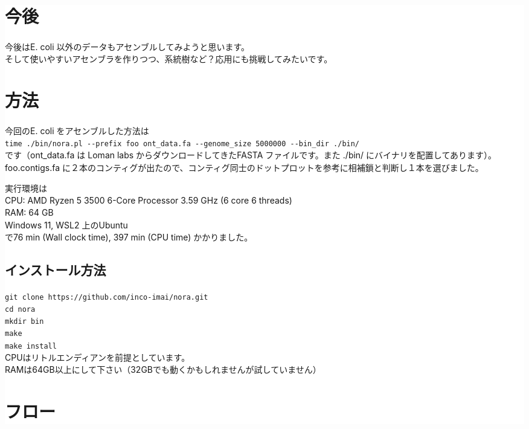 
# 今後
今後はE. coli 以外のデータもアセンブルしてみようと思います。<br>
そして使いやすいアセンブラを作りつつ、系統樹など？応用にも挑戦してみたいです。<br>

# 方法

今回のE. coli をアセンブルした方法は<br>
`time ./bin/nora.pl --prefix foo ont_data.fa --genome_size 5000000 --bin_dir ./bin/`<br>
です（ont\_data.fa は Loman labs からダウンロードしてきたFASTA ファイルです。また ./bin/ にバイナリを配置してあります）。<br>
foo.contigs.fa に２本のコンティグが出たので、コンティグ同士のドットプロットを参考に相補鎖と判断し１本を選びました。<br>

実行環境は<br>
CPU: AMD Ryzen 5 3500 6-Core Processor 3.59 GHz (6 core 6 threads)<br>
RAM: 64 GB<br>
Windows 11, WSL2 上のUbuntu<br>
で76 min (Wall clock time), 397 min (CPU time) かかりました。

## インストール方法

`git clone https://github.com/inco-imai/nora.git`<br>
`cd nora`<br>
`mkdir bin`<br>
`make`<br>
`make install`<br>
CPUはリトルエンディアンを前提としています。<br>
RAMは64GB以上にして下さい（32GBでも動くかもしれませんが試していません）<br>

# フロー
